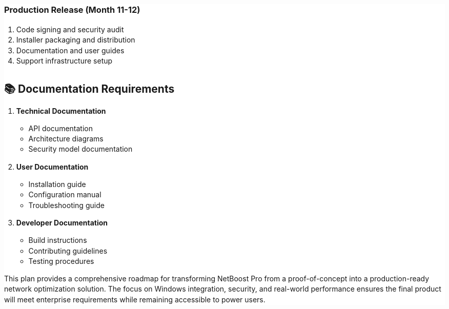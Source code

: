 ### Production Release (Month 11-12)
1. Code signing and security audit
2. Installer packaging and distribution
3. Documentation and user guides
4. Support infrastructure setup

## 📚 Documentation Requirements

1. **Technical Documentation**
   - API documentation
   - Architecture diagrams
   - Security model documentation

2. **User Documentation**
   - Installation guide
   - Configuration manual
   - Troubleshooting guide

3. **Developer Documentation**
   - Build instructions
   - Contributing guidelines
   - Testing procedures

This plan provides a comprehensive roadmap for transforming NetBoost Pro from a proof-of-concept into a production-ready network optimization solution. The focus on Windows integration, security, and real-world performance ensures the final product will meet enterprise requirements while remaining accessible to power users.